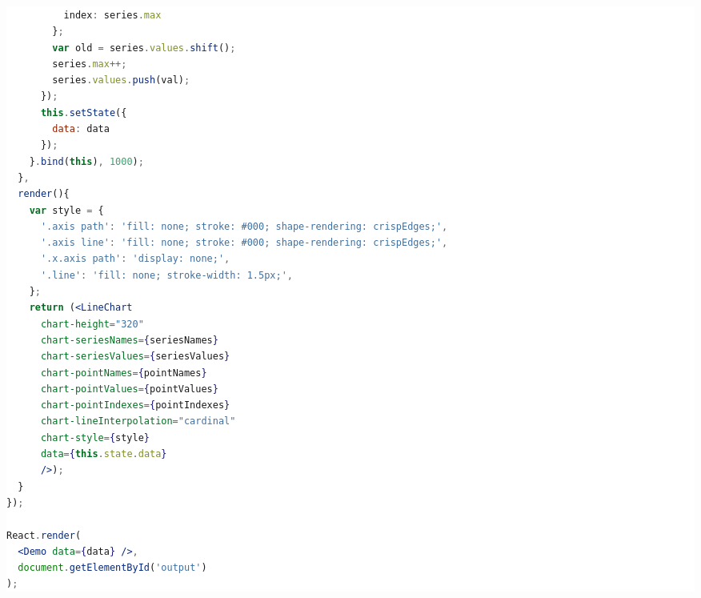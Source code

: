 ```jsx
          index: series.max
        };
        var old = series.values.shift();
        series.max++;
        series.values.push(val);
      });
      this.setState({
        data: data
      });
    }.bind(this), 1000);
  },
  render(){
    var style = {
      '.axis path': 'fill: none; stroke: #000; shape-rendering: crispEdges;',
      '.axis line': 'fill: none; stroke: #000; shape-rendering: crispEdges;',
      '.x.axis path': 'display: none;',
      '.line': 'fill: none; stroke-width: 1.5px;',
    };
    return (<LineChart
      chart-height="320"
      chart-seriesNames={seriesNames}
      chart-seriesValues={seriesValues}
      chart-pointNames={pointNames}
      chart-pointValues={pointValues}
      chart-pointIndexes={pointIndexes}
      chart-lineInterpolation="cardinal"
      chart-style={style}
      data={this.state.data}
      />);
  }
});

React.render(
  <Demo data={data} />,
  document.getElementById('output')
);
```
